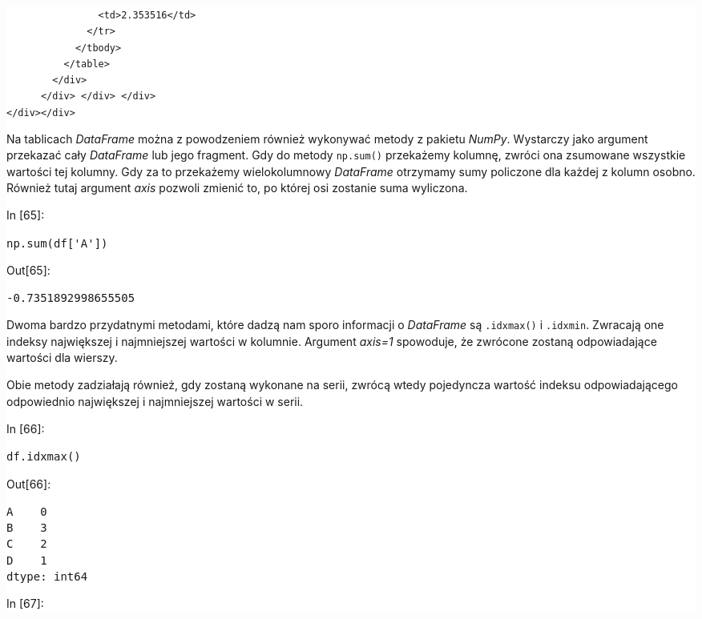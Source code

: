                    <td>2.353516</td>
                  </tr>
                </tbody>
              </table>
            </div>
          </div> </div> </div>
    </div></div>
</div>

Na tablicach _DataFrame_ można z powodzeniem również wykonywać metody z pakietu _NumPy_. Wystarczy jako argument przekazać cały _DataFrame_ lub jego fragment. Gdy do metody `np.sum()` przekażemy kolumnę, zwróci ona zsumowane wszystkie wartości tej kolumny. Gdy za to przekażemy wielokolumnowy _DataFrame_ otrzymamy sumy policzone dla każdej z kolumn osobno. Również tutaj argument _axis_ pozwoli zmienić to, po której osi zostanie suma wyliczona.

<div class="jupyter">
  <div class="cell border-box-sizing code_cell rendered">
    <div class="input">
      <div class="prompt input_prompt">In&nbsp;[65]:</div>
      <div class="inner_cell">
        <div class="input_area">
          <div class="highlight hl-ipython3"><pre><span></span><span class="n">np</span><span class="o">.</span><span class="n">sum</span><span class="p">(</span><span class="n">df</span><span class="p">[</span><span class="s1">&#39;A&#39;</span><span class="p">])</span></pre></div> </div>
      </div>
    </div> <div class="output_wrapper">
      <div class="output">
        <div class="output_area"> <div class="prompt output_prompt">Out[65]:</div>
          <div class="output_text output_subarea output_execute_result">
            <pre>-0.7351892998655505</pre>
          </div> </div> </div>
    </div></div>
</div>

Dwoma bardzo przydatnymi metodami, które dadzą nam sporo informacji o _DataFrame_ są `.idxmax()` i `.idxmin`. Zwracają one indeksy największej i najmniejszej wartości w kolumnie. Argument _axis=1_ spowoduje, że zwrócone zostaną odpowiadające wartości dla wierszy.

Obie metody zadziałają również, gdy zostaną wykonane na serii, zwrócą wtedy pojedyncza wartość indeksu odpowiadającego odpowiednio największej i najmniejszej wartości w serii.

<div class="jupyter">
  <div class="cell border-box-sizing code_cell rendered">
    <div class="input">
      <div class="prompt input_prompt">In&nbsp;[66]:</div>
      <div class="inner_cell">
        <div class="input_area">
          <div class="highlight hl-ipython3"><pre><span></span><span class="n">df</span><span class="o">.</span><span class="n">idxmax</span><span class="p">()</span></pre></div> </div>
      </div>
    </div> <div class="output_wrapper">
      <div class="output">
        <div class="output_area"> <div class="prompt output_prompt">Out[66]:</div>
          <div class="output_text output_subarea output_execute_result">
            <pre>A    0
B    3
C    2
D    1
dtype: int64</pre>
          </div> </div> </div>
    </div></div>
  <div class="cell border-box-sizing code_cell rendered">
    <div class="input">
      <div class="prompt input_prompt">In&nbsp;[67]:</div>
      <div class="inner_cell">
        <div class="input_area">